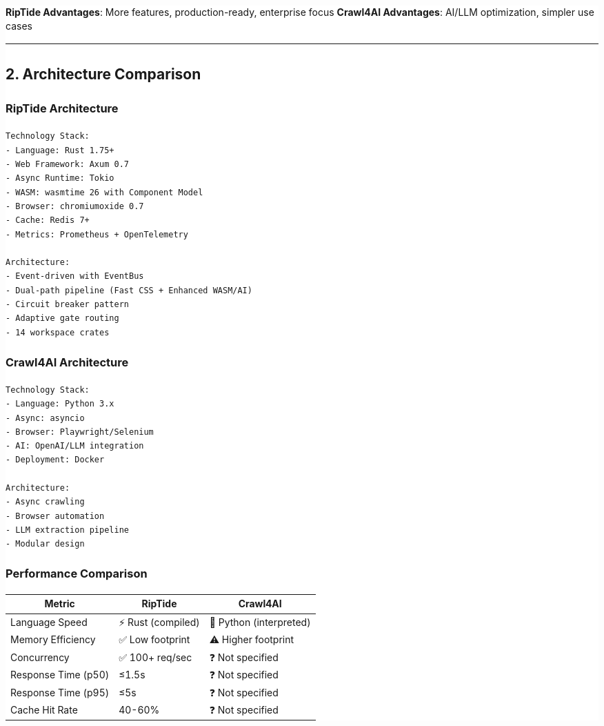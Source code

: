 **RipTide Advantages**: More features, production-ready, enterprise focus
**Crawl4AI Advantages**: AI/LLM optimization, simpler use cases

---

## 2. Architecture Comparison

### RipTide Architecture
```
Technology Stack:
- Language: Rust 1.75+
- Web Framework: Axum 0.7
- Async Runtime: Tokio
- WASM: wasmtime 26 with Component Model
- Browser: chromiumoxide 0.7
- Cache: Redis 7+
- Metrics: Prometheus + OpenTelemetry

Architecture:
- Event-driven with EventBus
- Dual-path pipeline (Fast CSS + Enhanced WASM/AI)
- Circuit breaker pattern
- Adaptive gate routing
- 14 workspace crates
```

### Crawl4AI Architecture
```
Technology Stack:
- Language: Python 3.x
- Async: asyncio
- Browser: Playwright/Selenium
- AI: OpenAI/LLM integration
- Deployment: Docker

Architecture:
- Async crawling
- Browser automation
- LLM extraction pipeline
- Modular design
```

### Performance Comparison

| Metric | RipTide | Crawl4AI |
|--------|---------|----------|
| Language Speed | ⚡ Rust (compiled) | 🐌 Python (interpreted) |
| Memory Efficiency | ✅ Low footprint | ⚠️ Higher footprint |
| Concurrency | ✅ 100+ req/sec | ❓ Not specified |
| Response Time (p50) | ≤1.5s | ❓ Not specified |
| Response Time (p95) | ≤5s | ❓ Not specified |
| Cache Hit Rate | 40-60% | ❓ Not specified |
